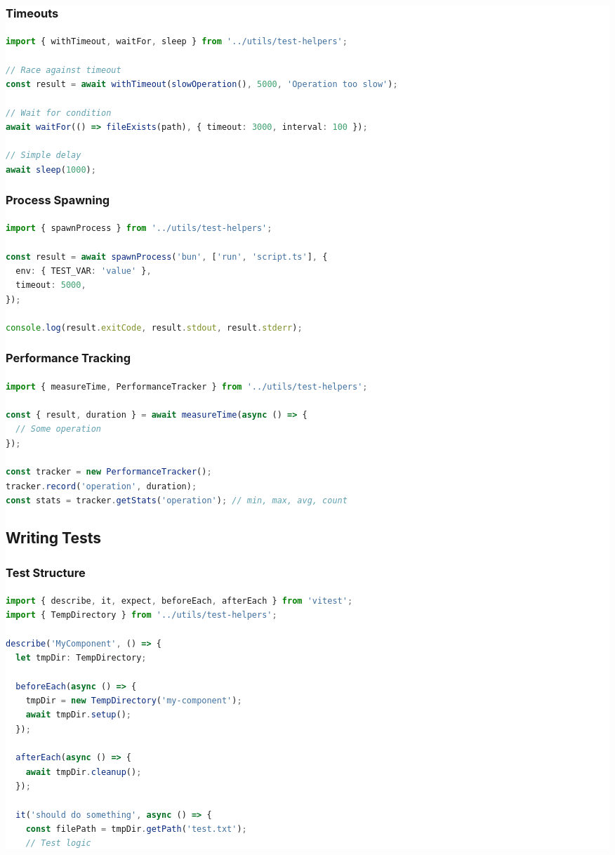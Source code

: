 ### Timeouts

```typescript
import { withTimeout, waitFor, sleep } from '../utils/test-helpers';

// Race against timeout
const result = await withTimeout(slowOperation(), 5000, 'Operation too slow');

// Wait for condition
await waitFor(() => fileExists(path), { timeout: 3000, interval: 100 });

// Simple delay
await sleep(1000);
```

### Process Spawning

```typescript
import { spawnProcess } from '../utils/test-helpers';

const result = await spawnProcess('bun', ['run', 'script.ts'], {
  env: { TEST_VAR: 'value' },
  timeout: 5000,
});

console.log(result.exitCode, result.stdout, result.stderr);
```

### Performance Tracking

```typescript
import { measureTime, PerformanceTracker } from '../utils/test-helpers';

const { result, duration } = await measureTime(async () => {
  // Some operation
});

const tracker = new PerformanceTracker();
tracker.record('operation', duration);
const stats = tracker.getStats('operation'); // min, max, avg, count
```

## Writing Tests

### Test Structure

```typescript
import { describe, it, expect, beforeEach, afterEach } from 'vitest';
import { TempDirectory } from '../utils/test-helpers';

describe('MyComponent', () => {
  let tmpDir: TempDirectory;

  beforeEach(async () => {
    tmpDir = new TempDirectory('my-component');
    await tmpDir.setup();
  });

  afterEach(async () => {
    await tmpDir.cleanup();
  });

  it('should do something', async () => {
    const filePath = tmpDir.getPath('test.txt');
    // Test logic
```